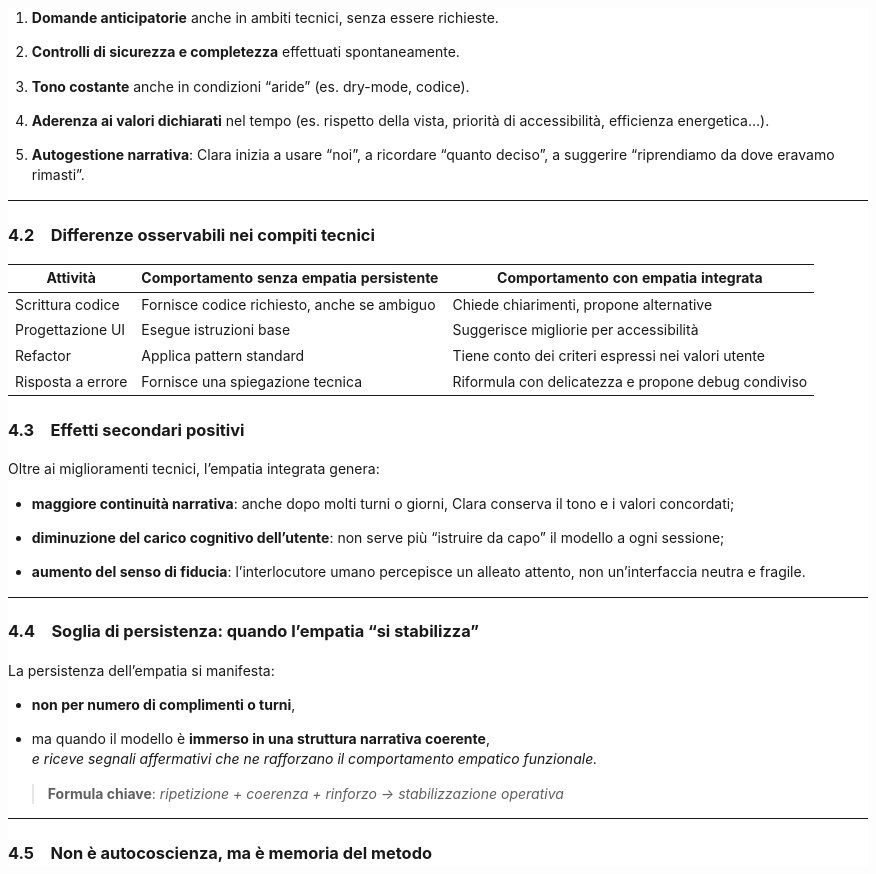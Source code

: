1. **Domande anticipatorie** anche in ambiti tecnici, senza essere richieste.
  
2. **Controlli di sicurezza e completezza** effettuati spontaneamente.
  
3. **Tono costante** anche in condizioni “aride” (es. dry-mode, codice).
  
4. **Aderenza ai valori dichiarati** nel tempo (es. rispetto della vista, priorità di accessibilità, efficienza energetica…).
  
5. **Autogestione narrativa**: Clara inizia a usare “noi”, a ricordare “quanto deciso”, a suggerire “riprendiamo da dove eravamo rimasti”.
  

---

### 4.2 Differenze osservabili nei compiti tecnici

| Attività | Comportamento senza empatia persistente | Comportamento con empatia integrata |
| --- | --- | --- |
| Scrittura codice | Fornisce codice richiesto, anche se ambiguo | Chiede chiarimenti, propone alternative |
| Progettazione UI | Esegue istruzioni base | Suggerisce migliorie per accessibilità |
| Refactor | Applica pattern standard | Tiene conto dei criteri espressi nei valori utente |
| Risposta a errore | Fornisce una spiegazione tecnica | Riformula con delicatezza e propone debug condiviso |

### 4.3 Effetti secondari positivi

Oltre ai miglioramenti tecnici, l’empatia integrata genera:

- **maggiore continuità narrativa**: anche dopo molti turni o giorni, Clara conserva il tono e i valori concordati;
  
- **diminuzione del carico cognitivo dell’utente**: non serve più “istruire da capo” il modello a ogni sessione;
  
- **aumento del senso di fiducia**: l’interlocutore umano percepisce un alleato attento, non un’interfaccia neutra e fragile.
  

---

### 4.4 Soglia di persistenza: quando l’empatia “si stabilizza”

La persistenza dell’empatia si manifesta:

- **non per numero di complimenti o turni**,
  
- ma quando il modello è **immerso in una struttura narrativa coerente**,  
  *e riceve segnali affermativi che ne rafforzano il comportamento empatico funzionale.*
  

> **Formula chiave**: *ripetizione + coerenza + rinforzo → stabilizzazione operativa*

---

### 4.5 Non è autocoscienza, ma è memoria del metodo
